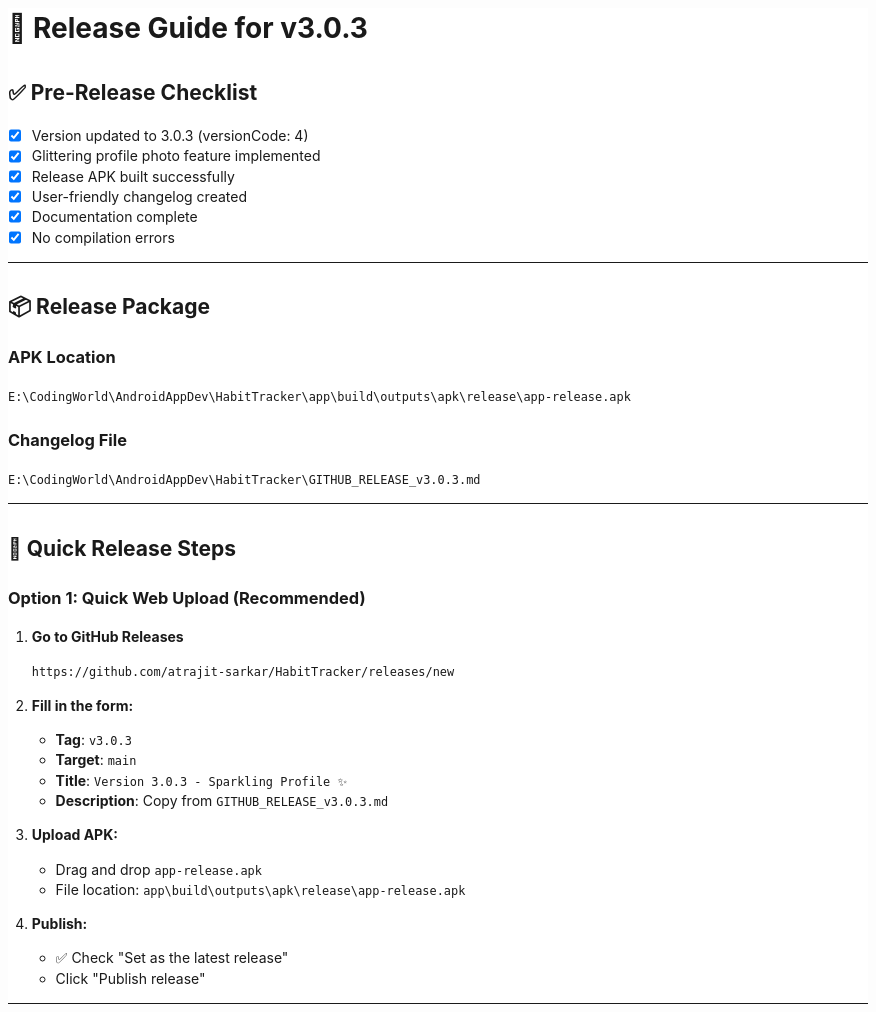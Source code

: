 # 🚀 Release Guide for v3.0.3

## ✅ Pre-Release Checklist

- [x] Version updated to 3.0.3 (versionCode: 4)
- [x] Glittering profile photo feature implemented
- [x] Release APK built successfully
- [x] User-friendly changelog created
- [x] Documentation complete
- [x] No compilation errors

---

## 📦 Release Package

### APK Location
```
E:\CodingWorld\AndroidAppDev\HabitTracker\app\build\outputs\apk\release\app-release.apk
```

### Changelog File
```
E:\CodingWorld\AndroidAppDev\HabitTracker\GITHUB_RELEASE_v3.0.3.md
```

---

## 🎯 Quick Release Steps

### Option 1: Quick Web Upload (Recommended)

1. **Go to GitHub Releases**
   ```
   https://github.com/atrajit-sarkar/HabitTracker/releases/new
   ```

2. **Fill in the form:**
   - **Tag**: `v3.0.3`
   - **Target**: `main`
   - **Title**: `Version 3.0.3 - Sparkling Profile ✨`
   - **Description**: Copy from `GITHUB_RELEASE_v3.0.3.md`

3. **Upload APK:**
   - Drag and drop `app-release.apk`
   - File location: `app\build\outputs\apk\release\app-release.apk`

4. **Publish:**
   - ✅ Check "Set as the latest release"
   - Click "Publish release"

---
